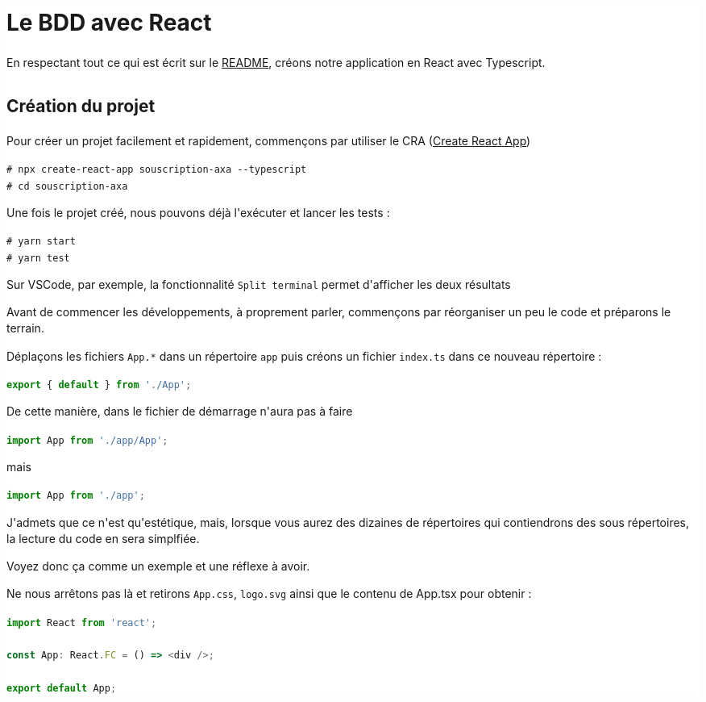 # Le BDD avec React

En respectant tout ce qui est écrit sur le [README](../README.md), créons notre application en React avec Typescript.

## Création du projet

Pour créer un projet facilement et rapidement, commençons par utiliser le CRA ([Create React App](https://github.com/facebook/create-react-app))

```shell
# npx create-react-app souscription-axa --typescript
# cd souscription-axa
```

Une fois le projet créé, nous pouvons déjà l'exécuter et lancer les tests :

```shell
# yarn start
# yarn test
```

Sur VSCode, par exemple, la fonctionnalité `Split terminal` permet d'afficher les deux résultats

Avant de commencer les développements, à proprement parler, commençons par réorganiser un peu le code et préparons le terrain.

Déplaçons les fichiers `App.*` dans un répertoire `app` puis créons un fichier `index.ts` dans ce nouveau répertoire :

```typescript
export { default } from './App';
```

De cette manière, dans le fichier de démarrage n'aura pas à faire

```typescript
import App from './app/App';
```

mais

```typescript
import App from './app';
```

J'admets que ce n'est qu'estétique, mais, lorsque vous aurez des dizaines de répertoires qui contiendrons des sous répertoires, la lecture du code en sera simplfiée.

Voyez donc ça comme un exemple et une réflexe à avoir.

Ne nous arrêtons pas là et retirons `App.css`, `logo.svg` ainsi que le contenu de App.tsx pour obtenir :

```typescript
import React from 'react';

const App: React.FC = () => <div />;

export default App;
```
